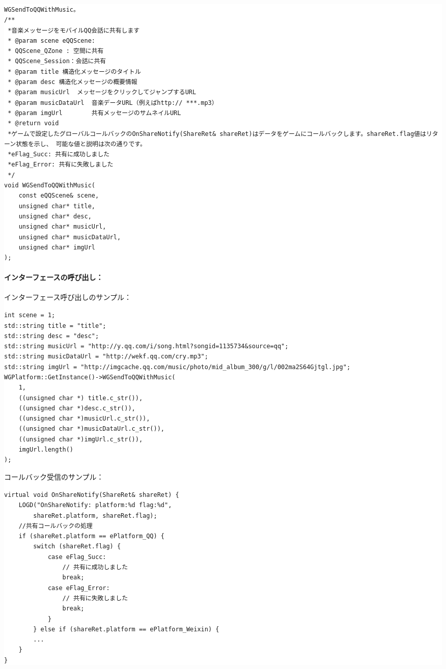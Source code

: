 	WGSendToQQWithMusic。
	/**
	 *音楽メッセージをモバイルQQ会話に共有します
	 * @param scene eQQScene:
	 * QQScene_QZone : 空間に共有
	 * QQScene_Session：会話に共有
	 * @param title 構造化メッセージのタイトル
	 * @param desc 構造化メッセージの概要情報
	 * @param musicUrl  メッセージをクリックしてジャンプするURL
	 * @param musicDataUrl  音楽データURL（例えばhttp:// ***.mp3）
	 * @param imgUrl 		共有メッセージのサムネイルURL
	 * @return void
	 *ゲームで設定したグローバルコールバックのOnShareNotify(ShareRet& shareRet)はデータをゲームにコールバックします。shareRet.flag値はリターン状態を示し、 可能な値と説明は次の通りです。
	 *eFlag_Succ: 共有に成功しました
	 *eFlag_Error: 共有に失敗しました
	 */
	void WGSendToQQWithMusic(
		const eQQScene& scene,
		unsigned char* title,
		unsigned char* desc,
		unsigned char* musicUrl,
		unsigned char* musicDataUrl,
		unsigned char* imgUrl
	);

#### インターフェースの呼び出し：

インターフェース呼び出しのサンプル：

	int scene = 1; 
	std::string title = "title";
	std::string desc = "desc";
	std::string musicUrl = "http://y.qq.com/i/song.html?songid=1135734&source=qq";
	std::string musicDataUrl = "http://wekf.qq.com/cry.mp3";
	std::string imgUrl = "http://imgcache.qq.com/music/photo/mid_album_300/g/l/002ma2S64Gjtgl.jpg";
	WGPlatform::GetInstance()->WGSendToQQWithMusic(
		1, 
		((unsigned char *) title.c_str()),
		((unsigned char *)desc.c_str()), 
		((unsigned char *)musicUrl.c_str()),
		((unsigned char *)musicDataUrl.c_str()),
		((unsigned char *)imgUrl.c_str()),
		imgUrl.length()
	);

コールバック受信のサンプル：

	virtual void OnShareNotify(ShareRet& shareRet) {
    	LOGD("OnShareNotify: platform:%d flag:%d",
            shareRet.platform, shareRet.flag);
    	//共有コールバックの処理
    	if (shareRet.platform == ePlatform_QQ) {
        	switch (shareRet.flag) {
        		case eFlag_Succ:
            		// 共有に成功しました
            		break;
        		case eFlag_Error:
            		// 共有に失敗しました
            		break;
        		}
    		} else if (shareRet.platform == ePlatform_Weixin) {
        	...
    	}
	}

